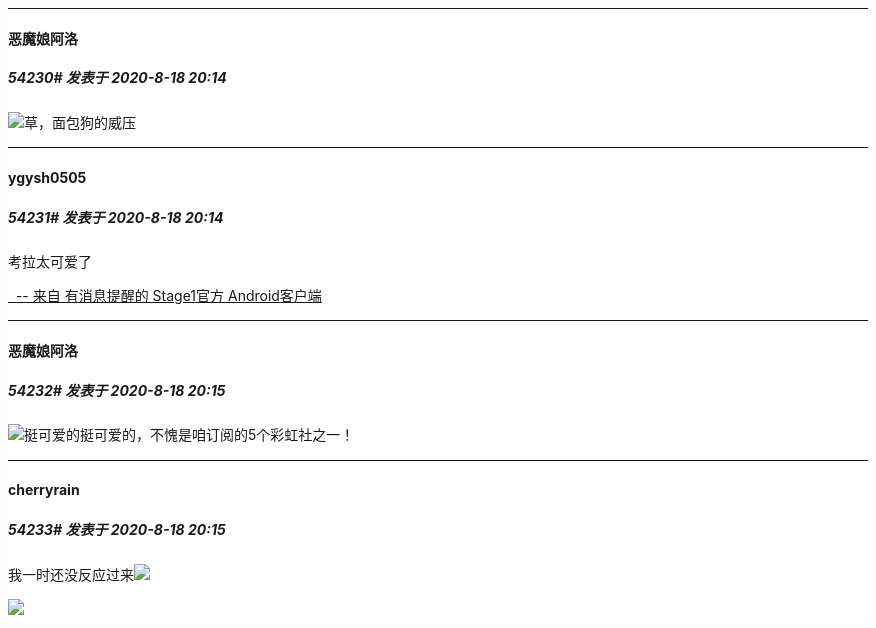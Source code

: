 





-----

####  恶魔娘阿洛  
##### 54230#       发表于 2020-8-18 20:14



<img src="https://static.saraba1st.com/image/smiley/face2017/067.png" referrerpolicy="no-referrer">草，面包狗的威压







-----

####  ygysh0505  
##### 54231#       发表于 2020-8-18 20:14




考拉太可爱了

[  -- 来自 有消息提醒的 Stage1官方 Android客户端](https://www.coolapk.com/apk/140634)







-----

####  恶魔娘阿洛  
##### 54232#       发表于 2020-8-18 20:15



<img src="https://static.saraba1st.com/image/smiley/face2017/067.png" referrerpolicy="no-referrer">挺可爱的挺可爱的，不愧是咱订阅的5个彩虹社之一！







-----

####  cherryrain  
##### 54233#       发表于 2020-8-18 20:15




我一时还没反应过来<img src="https://static.saraba1st.com/image/smiley/face2017/067.png" referrerpolicy="no-referrer">

<img src="https://img.saraba1st.com/forum/202008/18/201325gi227fsd22yh1kmx.png" referrerpolicy="no-referrer">

